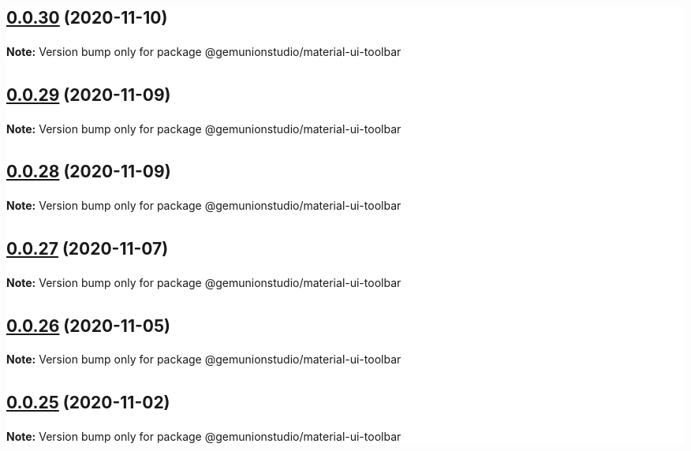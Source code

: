 
## [0.0.30](https://github.com/memoryOS/material-ui/compare/@gemunionstudio/material-ui-toolbar@0.0.29...@gemunionstudio/material-ui-toolbar@0.0.30) (2020-11-10)

**Note:** Version bump only for package @gemunionstudio/material-ui-toolbar





## [0.0.29](https://github.com/memoryOS/material-ui/compare/@gemunionstudio/material-ui-toolbar@0.0.28...@gemunionstudio/material-ui-toolbar@0.0.29) (2020-11-09)

**Note:** Version bump only for package @gemunionstudio/material-ui-toolbar





## [0.0.28](https://github.com/memoryOS/material-ui/compare/@gemunionstudio/material-ui-toolbar@0.0.27...@gemunionstudio/material-ui-toolbar@0.0.28) (2020-11-09)

**Note:** Version bump only for package @gemunionstudio/material-ui-toolbar





## [0.0.27](https://github.com/memoryOS/material-ui/compare/@gemunionstudio/material-ui-toolbar@0.0.26...@gemunionstudio/material-ui-toolbar@0.0.27) (2020-11-07)

**Note:** Version bump only for package @gemunionstudio/material-ui-toolbar





## [0.0.26](https://github.com/memoryOS/material-ui/compare/@gemunionstudio/material-ui-toolbar@0.0.25...@gemunionstudio/material-ui-toolbar@0.0.26) (2020-11-05)

**Note:** Version bump only for package @gemunionstudio/material-ui-toolbar





## [0.0.25](https://github.com/memoryOS/material-ui/compare/@gemunionstudio/material-ui-toolbar@0.0.24...@gemunionstudio/material-ui-toolbar@0.0.25) (2020-11-02)

**Note:** Version bump only for package @gemunionstudio/material-ui-toolbar




